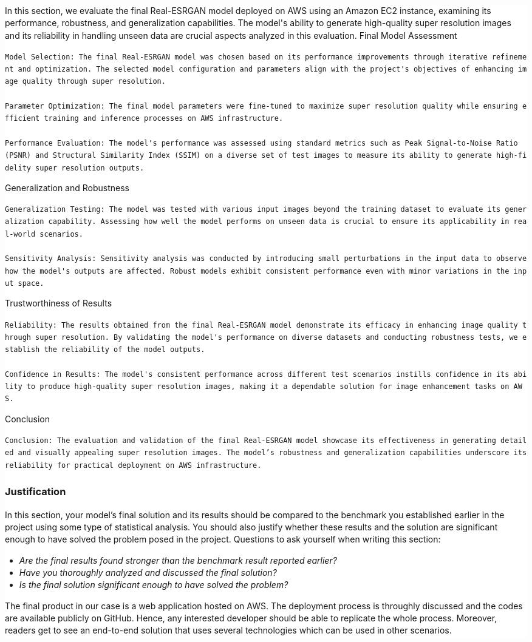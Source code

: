 In this section, we evaluate the final Real-ESRGAN model deployed on AWS using an Amazon EC2 instance, examining its performance, robustness, and generalization capabilities. The model's ability to generate high-quality super resolution images and its reliability in handling unseen data are crucial aspects analyzed in this evaluation.
Final Model Assessment

    Model Selection: The final Real-ESRGAN model was chosen based on its performance improvements through iterative refinement and optimization. The selected model configuration and parameters align with the project's objectives of enhancing image quality through super resolution.

    Parameter Optimization: The final model parameters were fine-tuned to maximize super resolution quality while ensuring efficient training and inference processes on AWS infrastructure.

    Performance Evaluation: The model's performance was assessed using standard metrics such as Peak Signal-to-Noise Ratio (PSNR) and Structural Similarity Index (SSIM) on a diverse set of test images to measure its ability to generate high-fidelity super resolution outputs.

Generalization and Robustness

    Generalization Testing: The model was tested with various input images beyond the training dataset to evaluate its generalization capability. Assessing how well the model performs on unseen data is crucial to ensure its applicability in real-world scenarios.

    Sensitivity Analysis: Sensitivity analysis was conducted by introducing small perturbations in the input data to observe how the model's outputs are affected. Robust models exhibit consistent performance even with minor variations in the input space.

Trustworthiness of Results

    Reliability: The results obtained from the final Real-ESRGAN model demonstrate its efficacy in enhancing image quality through super resolution. By validating the model's performance on diverse datasets and conducting robustness tests, we establish the reliability of the model outputs.

    Confidence in Results: The model's consistent performance across different test scenarios instills confidence in its ability to produce high-quality super resolution images, making it a dependable solution for image enhancement tasks on AWS.

Conclusion

    Conclusion: The evaluation and validation of the final Real-ESRGAN model showcase its effectiveness in generating detailed and visually appealing super resolution images. The model’s robustness and generalization capabilities underscore its reliability for practical deployment on AWS infrastructure.



### Justification
In this section, your model’s final solution and its results should be compared to the benchmark you established earlier in the project using some type of statistical analysis. You should also justify whether these results and the solution are significant enough to have solved the problem posed in the project. Questions to ask yourself when writing this section:
- _Are the final results found stronger than the benchmark result reported earlier?_
- _Have you thoroughly analyzed and discussed the final solution?_
- _Is the final solution significant enough to have solved the problem?_


The final product in our case is a web application hosted on AWS. The deployment process is throughly discussed and the codes are available publicly on GitHub. Hence, any interested developer should be able to replicate the whole process. Moreover, readers get to see an end-to-end solution that uses several technologies which can be used in other scenarios. 
